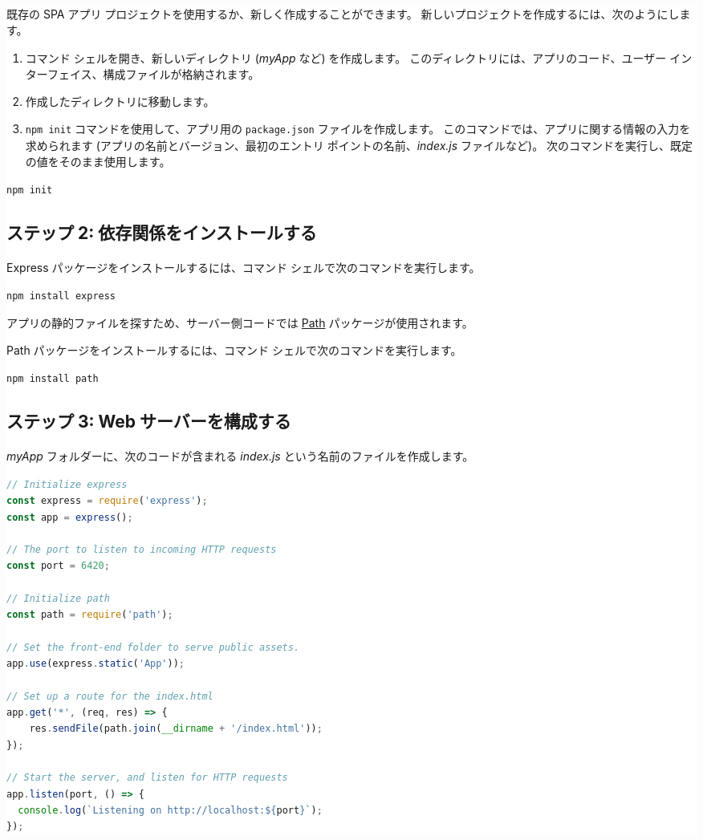 既存の SPA アプリ プロジェクトを使用するか、新しく作成することができます。 新しいプロジェクトを作成するには、次のようにします。

1. コマンド シェルを開き、新しいディレクトリ (*myApp* など) を作成します。 このディレクトリには、アプリのコード、ユーザー インターフェイス、構成ファイルが格納されます。

1. 作成したディレクトリに移動します。

1. `npm init` コマンドを使用して、アプリ用の `package.json` ファイルを作成します。 このコマンドでは、アプリに関する情報の入力を求められます (アプリの名前とバージョン、最初のエントリ ポイントの名前、*index.js* ファイルなど)。 次のコマンドを実行し、既定の値をそのまま使用します。

```
npm init
```

## <a name="step-2-install-the-dependencies"></a>ステップ 2: 依存関係をインストールする

Express パッケージをインストールするには、コマンド シェルで次のコマンドを実行します。

```
npm install express
```

アプリの静的ファイルを探すため、サーバー側コードでは [Path](https://www.npmjs.com/package/path) パッケージが使用されます。 

Path パッケージをインストールするには、コマンド シェルで次のコマンドを実行します。

```
npm install path
```

## <a name="step-3-configure-your-web-server"></a>ステップ 3: Web サーバーを構成する

*myApp* フォルダーに、次のコードが含まれる *index.js* という名前のファイルを作成します。

```javascript
// Initialize express
const express = require('express');
const app = express();

// The port to listen to incoming HTTP requests
const port = 6420;

// Initialize path
const path = require('path');

// Set the front-end folder to serve public assets.
app.use(express.static('App'));

// Set up a route for the index.html
app.get('*', (req, res) => {
    res.sendFile(path.join(__dirname + '/index.html'));
});

// Start the server, and listen for HTTP requests
app.listen(port, () => {
  console.log(`Listening on http://localhost:${port}`);
});
```
